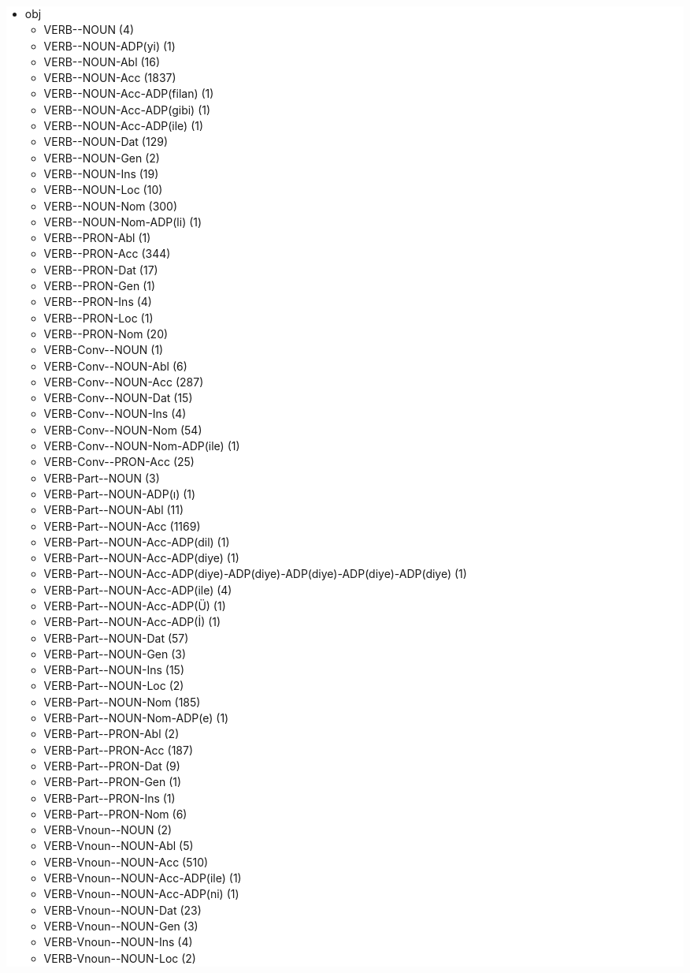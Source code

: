 </ul>

<ul>
  <li><a>obj</a>
    <ul>
      <li>VERB--NOUN (4)</li>
      <li>VERB--NOUN-ADP(yi) (1)</li>
      <li>VERB--NOUN-Abl (16)</li>
      <li>VERB--NOUN-Acc (1837)</li>
      <li>VERB--NOUN-Acc-ADP(filan) (1)</li>
      <li>VERB--NOUN-Acc-ADP(gibi) (1)</li>
      <li>VERB--NOUN-Acc-ADP(ile) (1)</li>
      <li>VERB--NOUN-Dat (129)</li>
      <li>VERB--NOUN-Gen (2)</li>
      <li>VERB--NOUN-Ins (19)</li>
      <li>VERB--NOUN-Loc (10)</li>
      <li>VERB--NOUN-Nom (300)</li>
      <li>VERB--NOUN-Nom-ADP(li) (1)</li>
      <li>VERB--PRON-Abl (1)</li>
      <li>VERB--PRON-Acc (344)</li>
      <li>VERB--PRON-Dat (17)</li>
      <li>VERB--PRON-Gen (1)</li>
      <li>VERB--PRON-Ins (4)</li>
      <li>VERB--PRON-Loc (1)</li>
      <li>VERB--PRON-Nom (20)</li>
      <li>VERB-Conv--NOUN (1)</li>
      <li>VERB-Conv--NOUN-Abl (6)</li>
      <li>VERB-Conv--NOUN-Acc (287)</li>
      <li>VERB-Conv--NOUN-Dat (15)</li>
      <li>VERB-Conv--NOUN-Ins (4)</li>
      <li>VERB-Conv--NOUN-Nom (54)</li>
      <li>VERB-Conv--NOUN-Nom-ADP(ile) (1)</li>
      <li>VERB-Conv--PRON-Acc (25)</li>
      <li>VERB-Part--NOUN (3)</li>
      <li>VERB-Part--NOUN-ADP(ı) (1)</li>
      <li>VERB-Part--NOUN-Abl (11)</li>
      <li>VERB-Part--NOUN-Acc (1169)</li>
      <li>VERB-Part--NOUN-Acc-ADP(dil) (1)</li>
      <li>VERB-Part--NOUN-Acc-ADP(diye) (1)</li>
      <li>VERB-Part--NOUN-Acc-ADP(diye)-ADP(diye)-ADP(diye)-ADP(diye)-ADP(diye) (1)</li>
      <li>VERB-Part--NOUN-Acc-ADP(ile) (4)</li>
      <li>VERB-Part--NOUN-Acc-ADP(Ü) (1)</li>
      <li>VERB-Part--NOUN-Acc-ADP(İ) (1)</li>
      <li>VERB-Part--NOUN-Dat (57)</li>
      <li>VERB-Part--NOUN-Gen (3)</li>
      <li>VERB-Part--NOUN-Ins (15)</li>
      <li>VERB-Part--NOUN-Loc (2)</li>
      <li>VERB-Part--NOUN-Nom (185)</li>
      <li>VERB-Part--NOUN-Nom-ADP(e) (1)</li>
      <li>VERB-Part--PRON-Abl (2)</li>
      <li>VERB-Part--PRON-Acc (187)</li>
      <li>VERB-Part--PRON-Dat (9)</li>
      <li>VERB-Part--PRON-Gen (1)</li>
      <li>VERB-Part--PRON-Ins (1)</li>
      <li>VERB-Part--PRON-Nom (6)</li>
      <li>VERB-Vnoun--NOUN (2)</li>
      <li>VERB-Vnoun--NOUN-Abl (5)</li>
      <li>VERB-Vnoun--NOUN-Acc (510)</li>
      <li>VERB-Vnoun--NOUN-Acc-ADP(ile) (1)</li>
      <li>VERB-Vnoun--NOUN-Acc-ADP(ni) (1)</li>
      <li>VERB-Vnoun--NOUN-Dat (23)</li>
      <li>VERB-Vnoun--NOUN-Gen (3)</li>
      <li>VERB-Vnoun--NOUN-Ins (4)</li>
      <li>VERB-Vnoun--NOUN-Loc (2)</li>